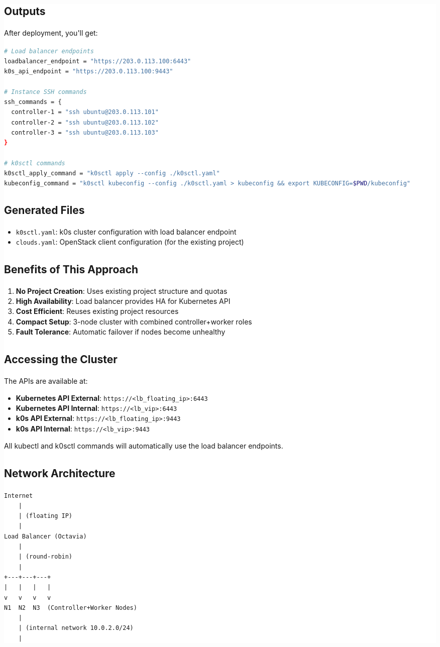 ## Outputs

After deployment, you'll get:

```bash
# Load balancer endpoints
loadbalancer_endpoint = "https://203.0.113.100:6443"
k0s_api_endpoint = "https://203.0.113.100:9443"

# Instance SSH commands
ssh_commands = {
  controller-1 = "ssh ubuntu@203.0.113.101"
  controller-2 = "ssh ubuntu@203.0.113.102"
  controller-3 = "ssh ubuntu@203.0.113.103"
}

# k0sctl commands
k0sctl_apply_command = "k0sctl apply --config ./k0sctl.yaml"
kubeconfig_command = "k0sctl kubeconfig --config ./k0sctl.yaml > kubeconfig && export KUBECONFIG=$PWD/kubeconfig"
```

## Generated Files

- `k0sctl.yaml`: k0s cluster configuration with load balancer endpoint
- `clouds.yaml`: OpenStack client configuration (for the existing project)

## Benefits of This Approach

1. **No Project Creation**: Uses existing project structure and quotas
2. **High Availability**: Load balancer provides HA for Kubernetes API
3. **Cost Efficient**: Reuses existing project resources
4. **Compact Setup**: 3-node cluster with combined controller+worker roles
5. **Fault Tolerance**: Automatic failover if nodes become unhealthy

## Accessing the Cluster

The APIs are available at:
- **Kubernetes API External**: `https://<lb_floating_ip>:6443`
- **Kubernetes API Internal**: `https://<lb_vip>:6443`
- **k0s API External**: `https://<lb_floating_ip>:9443`
- **k0s API Internal**: `https://<lb_vip>:9443`

All kubectl and k0sctl commands will automatically use the load balancer endpoints.

## Network Architecture

```
Internet
    |
    | (floating IP)
    |
Load Balancer (Octavia)
    |
    | (round-robin)
    |
+---+---+---+
|   |   |   |
v   v   v   v
N1  N2  N3  (Controller+Worker Nodes)
    |
    | (internal network 10.0.2.0/24)
    |
```